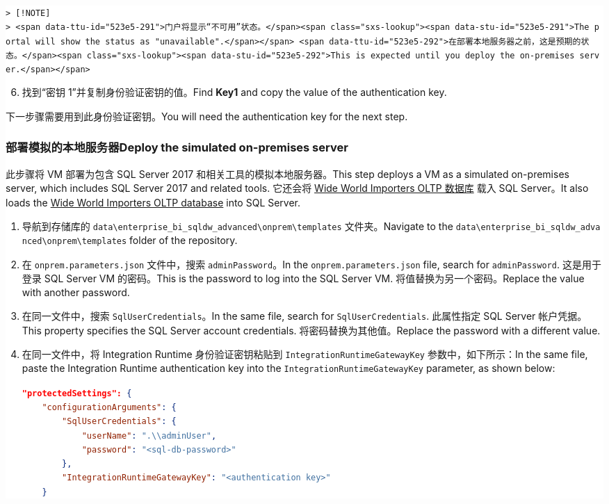     > [!NOTE]
    > <span data-ttu-id="523e5-291">门户将显示“不可用”状态。</span><span class="sxs-lookup"><span data-stu-id="523e5-291">The portal will show the status as "unavailable".</span></span> <span data-ttu-id="523e5-292">在部署本地服务器之前，这是预期的状态。</span><span class="sxs-lookup"><span data-stu-id="523e5-292">This is expected until you deploy the on-premises server.</span></span>

6. <span data-ttu-id="523e5-293">找到“密钥 1”并复制身份验证密钥的值。</span><span class="sxs-lookup"><span data-stu-id="523e5-293">Find **Key1** and copy the value of the authentication key.</span></span>

<span data-ttu-id="523e5-294">下一步骤需要用到此身份验证密钥。</span><span class="sxs-lookup"><span data-stu-id="523e5-294">You will need the authentication key for the next step.</span></span>

### <a name="deploy-the-simulated-on-premises-server"></a><span data-ttu-id="523e5-295">部署模拟的本地服务器</span><span class="sxs-lookup"><span data-stu-id="523e5-295">Deploy the simulated on-premises server</span></span>

<span data-ttu-id="523e5-296">此步骤将 VM 部署为包含 SQL Server 2017 和相关工具的模拟本地服务器。</span><span class="sxs-lookup"><span data-stu-id="523e5-296">This step deploys a VM as a simulated on-premises server, which includes SQL Server 2017 and related tools.</span></span> <span data-ttu-id="523e5-297">它还会将 [Wide World Importers OLTP 数据库][wwi] 载入 SQL Server。</span><span class="sxs-lookup"><span data-stu-id="523e5-297">It also loads the [Wide World Importers OLTP database][wwi] into SQL Server.</span></span>

1. <span data-ttu-id="523e5-298">导航到存储库的 `data\enterprise_bi_sqldw_advanced\onprem\templates` 文件夹。</span><span class="sxs-lookup"><span data-stu-id="523e5-298">Navigate to the `data\enterprise_bi_sqldw_advanced\onprem\templates` folder of the repository.</span></span>

2. <span data-ttu-id="523e5-299">在 `onprem.parameters.json` 文件中，搜索 `adminPassword`。</span><span class="sxs-lookup"><span data-stu-id="523e5-299">In the `onprem.parameters.json` file, search for `adminPassword`.</span></span> <span data-ttu-id="523e5-300">这是用于登录 SQL Server VM 的密码。</span><span class="sxs-lookup"><span data-stu-id="523e5-300">This is the password to log into the SQL Server VM.</span></span> <span data-ttu-id="523e5-301">将值替换为另一个密码。</span><span class="sxs-lookup"><span data-stu-id="523e5-301">Replace the value with another password.</span></span>

3. <span data-ttu-id="523e5-302">在同一文件中，搜索 `SqlUserCredentials`。</span><span class="sxs-lookup"><span data-stu-id="523e5-302">In the same file, search for `SqlUserCredentials`.</span></span> <span data-ttu-id="523e5-303">此属性指定 SQL Server 帐户凭据。</span><span class="sxs-lookup"><span data-stu-id="523e5-303">This property specifies the SQL Server account credentials.</span></span> <span data-ttu-id="523e5-304">将密码替换为其他值。</span><span class="sxs-lookup"><span data-stu-id="523e5-304">Replace the password with a different value.</span></span>

4. <span data-ttu-id="523e5-305">在同一文件中，将 Integration Runtime 身份验证密钥粘贴到 `IntegrationRuntimeGatewayKey` 参数中，如下所示：</span><span class="sxs-lookup"><span data-stu-id="523e5-305">In the same file, paste the Integration Runtime authentication key into the `IntegrationRuntimeGatewayKey` parameter, as shown below:</span></span>

    ```json
    "protectedSettings": {
        "configurationArguments": {
            "SqlUserCredentials": {
                "userName": ".\\adminUser",
                "password": "<sql-db-password>"
            },
            "IntegrationRuntimeGatewayKey": "<authentication key>"
        }
    ```


[adf]: //azure/data-factory
[azure-cli-2]: //azure/install-azure-cli
[azbb-repo]: https://github.com/mspnp/template-building-blocks
[azbb-wiki]: https://github.com/mspnp/template-building-blocks/wiki/Install-Azure-Building-Blocks
[MergeLocation]: https://github.com/mspnp/reference-architectures/blob/master/data/enterprise_bi_sqldw_advanced/azure/sqldw_scripts/city/%5BIntegration%5D.%5BMergeLocation%5D.sql
[ref-arch-repo]: https://github.com/mspnp/reference-architectures
[ref-arch-repo-folder]: https://github.com/mspnp/reference-architectures/tree/master/data/enterprise_bi_sqldw_advanced
[wwi]: //sql/sample/world-wide-importers/wide-world-importers-oltp-database